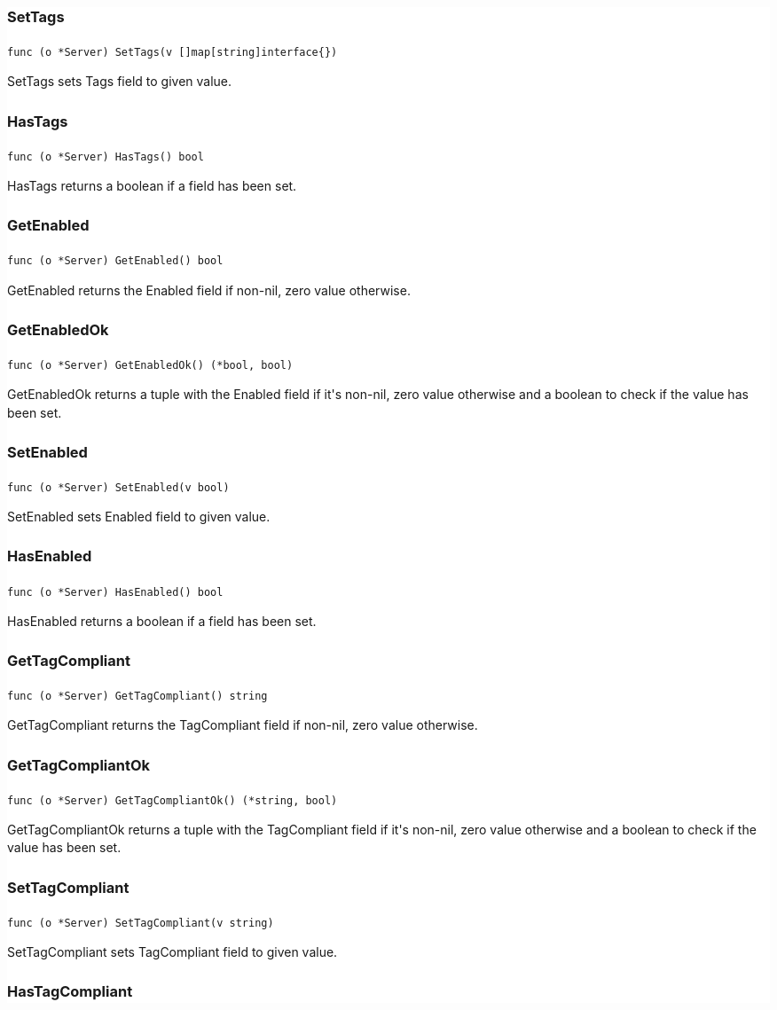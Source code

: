 ### SetTags

`func (o *Server) SetTags(v []map[string]interface{})`

SetTags sets Tags field to given value.

### HasTags

`func (o *Server) HasTags() bool`

HasTags returns a boolean if a field has been set.

### GetEnabled

`func (o *Server) GetEnabled() bool`

GetEnabled returns the Enabled field if non-nil, zero value otherwise.

### GetEnabledOk

`func (o *Server) GetEnabledOk() (*bool, bool)`

GetEnabledOk returns a tuple with the Enabled field if it's non-nil, zero value otherwise
and a boolean to check if the value has been set.

### SetEnabled

`func (o *Server) SetEnabled(v bool)`

SetEnabled sets Enabled field to given value.

### HasEnabled

`func (o *Server) HasEnabled() bool`

HasEnabled returns a boolean if a field has been set.

### GetTagCompliant

`func (o *Server) GetTagCompliant() string`

GetTagCompliant returns the TagCompliant field if non-nil, zero value otherwise.

### GetTagCompliantOk

`func (o *Server) GetTagCompliantOk() (*string, bool)`

GetTagCompliantOk returns a tuple with the TagCompliant field if it's non-nil, zero value otherwise
and a boolean to check if the value has been set.

### SetTagCompliant

`func (o *Server) SetTagCompliant(v string)`

SetTagCompliant sets TagCompliant field to given value.

### HasTagCompliant
